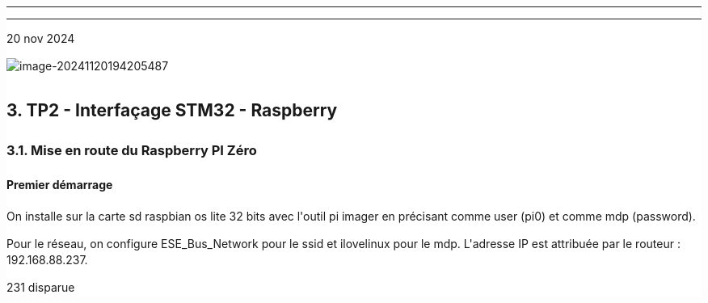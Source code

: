 ****

****



20 nov 2024

![image-20241120194205487](/home/vincent/Documents/ese_3a/reseaux_bus_de_terrain/bus_reseaux/docs_annexes/img/23_oct_18h59/image-20241120194205487.png)























































## 3. TP2 - Interfaçage STM32 - Raspberry

### 3.1. Mise en route du Raspberry PI Zéro

#### Premier démarrage

On installe sur la carte sd raspbian os lite 32 bits avec l'outil pi imager en précisant comme user (pi0) et comme mdp (password).

Pour le réseau, on configure ESE_Bus_Network pour le ssid et ilovelinux pour le mdp.
L'adresse IP est attribuée par le routeur : 192.168.88.237.

 231 disparue 
